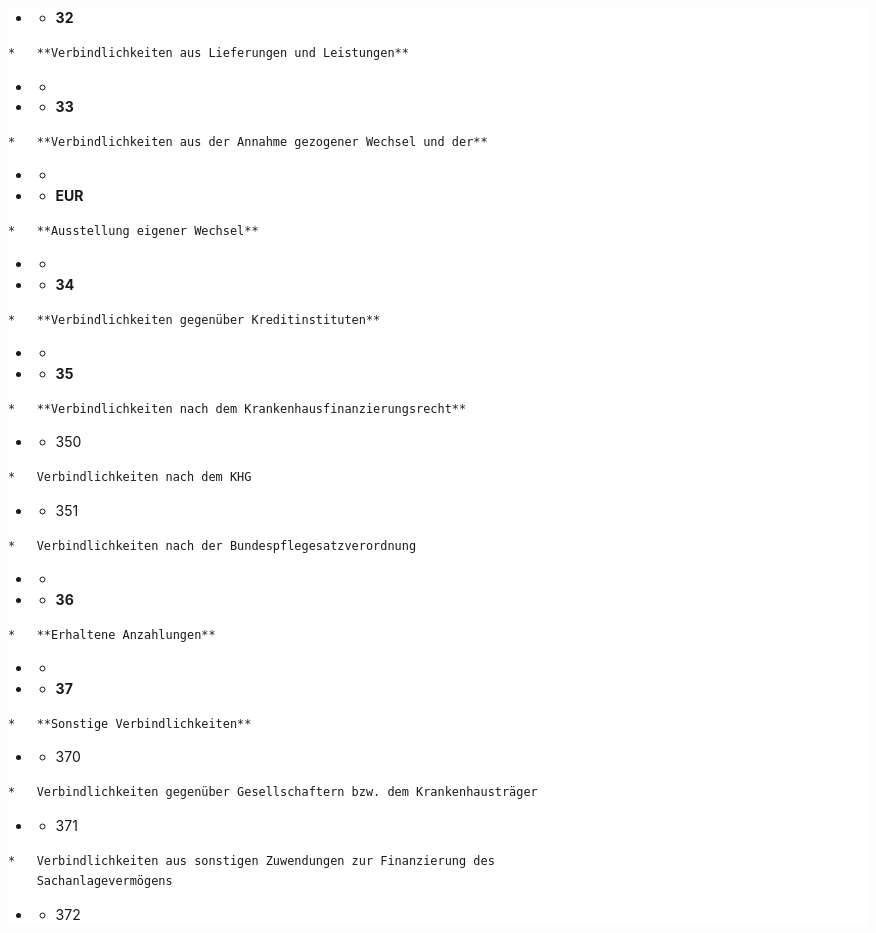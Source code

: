 *    *   **32**

    *   **Verbindlichkeiten aus Lieferungen und Leistungen**


*    *

*    *   **33**

    *   **Verbindlichkeiten aus der Annahme gezogener Wechsel und der**


*    *

*    *   **EUR**

    *   **Ausstellung eigener Wechsel**


*    *

*    *   **34**

    *   **Verbindlichkeiten gegenüber Kreditinstituten**


*    *

*    *   **35**

    *   **Verbindlichkeiten nach dem Krankenhausfinanzierungsrecht**


*    *   350

    *   Verbindlichkeiten nach dem KHG


*    *   351

    *   Verbindlichkeiten nach der Bundespflegesatzverordnung


*    *

*    *   **36**

    *   **Erhaltene Anzahlungen**


*    *

*    *   **37**

    *   **Sonstige Verbindlichkeiten**


*    *   370

    *   Verbindlichkeiten gegenüber Gesellschaftern bzw. dem Krankenhausträger


*    *   371

    *   Verbindlichkeiten aus sonstigen Zuwendungen zur Finanzierung des
        Sachanlagevermögens


*    *   372
